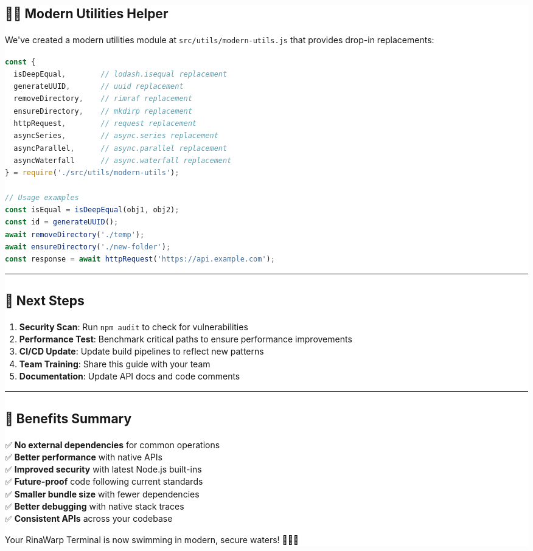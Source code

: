 
## 🧜‍♀️ Modern Utilities Helper

We've created a modern utilities module at `src/utils/modern-utils.js` that provides drop-in replacements:

```javascript
const {
  isDeepEqual,        // lodash.isequal replacement
  generateUUID,       // uuid replacement  
  removeDirectory,    // rimraf replacement
  ensureDirectory,    // mkdirp replacement
  httpRequest,        // request replacement
  asyncSeries,        // async.series replacement
  asyncParallel,      // async.parallel replacement
  asyncWaterfall      // async.waterfall replacement
} = require('./src/utils/modern-utils');

// Usage examples
const isEqual = isDeepEqual(obj1, obj2);
const id = generateUUID();
await removeDirectory('./temp');
await ensureDirectory('./new-folder');
const response = await httpRequest('https://api.example.com');
```

---

## 🎯 Next Steps

1. **Security Scan**: Run `npm audit` to check for vulnerabilities
2. **Performance Test**: Benchmark critical paths to ensure performance improvements
3. **CI/CD Update**: Update build pipelines to reflect new patterns
4. **Team Training**: Share this guide with your team
5. **Documentation**: Update API docs and code comments

---

## 🌊 Benefits Summary

✅ **No external dependencies** for common operations  
✅ **Better performance** with native APIs  
✅ **Improved security** with latest Node.js built-ins  
✅ **Future-proof** code following current standards  
✅ **Smaller bundle size** with fewer dependencies  
✅ **Better debugging** with native stack traces  
✅ **Consistent APIs** across your codebase  

Your RinaWarp Terminal is now swimming in modern, secure waters! 🧜‍♀️✨
